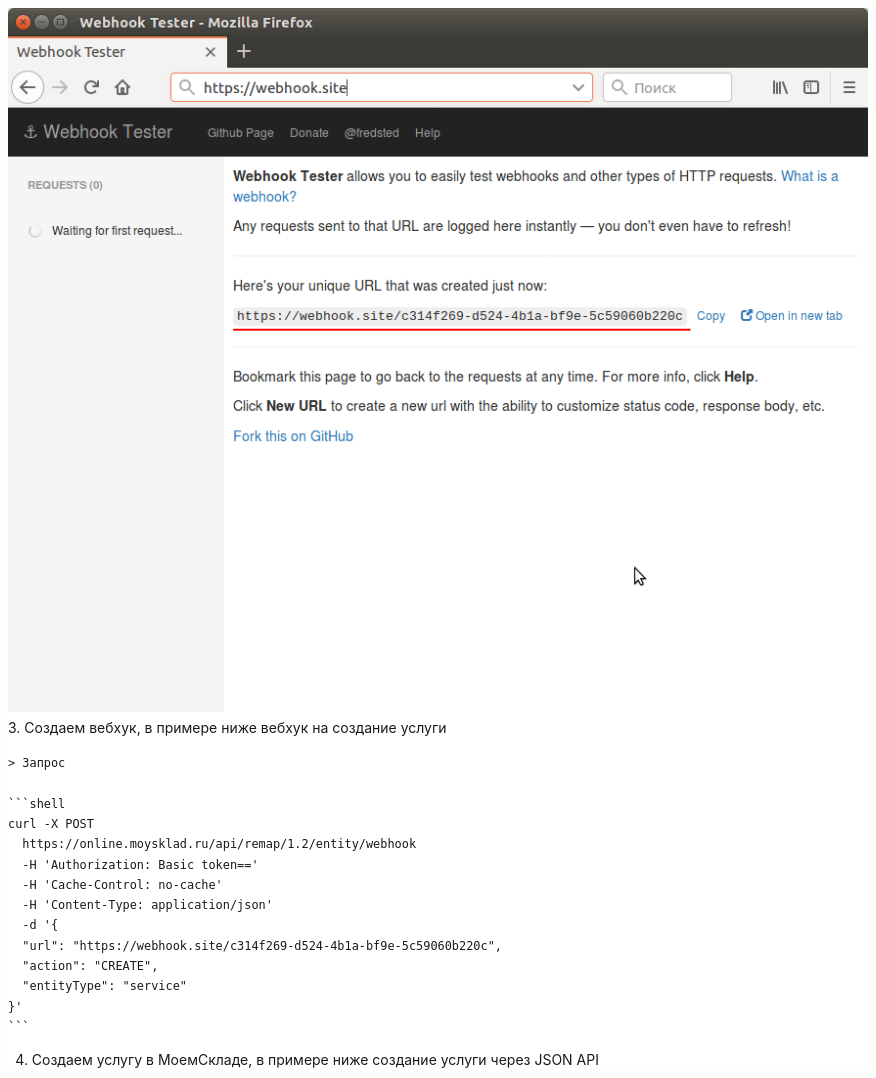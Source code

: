  ![useful image](../images/webhooks/step-2.png?raw=true)
3. Создаем вебхук, в примере ниже вебхук на создание услуги

    > Запрос

    ```shell
    curl -X POST 
      https://online.moysklad.ru/api/remap/1.2/entity/webhook 
      -H 'Authorization: Basic token==' 
      -H 'Cache-Control: no-cache' 
      -H 'Content-Type: application/json' 
      -d '{
      "url": "https://webhook.site/c314f269-d524-4b1a-bf9e-5c59060b220c",
      "action": "CREATE",
      "entityType": "service"
    }'
    ```
4. Создаем услугу в МоемСкладе, в примере ниже создание услуги через JSON API
